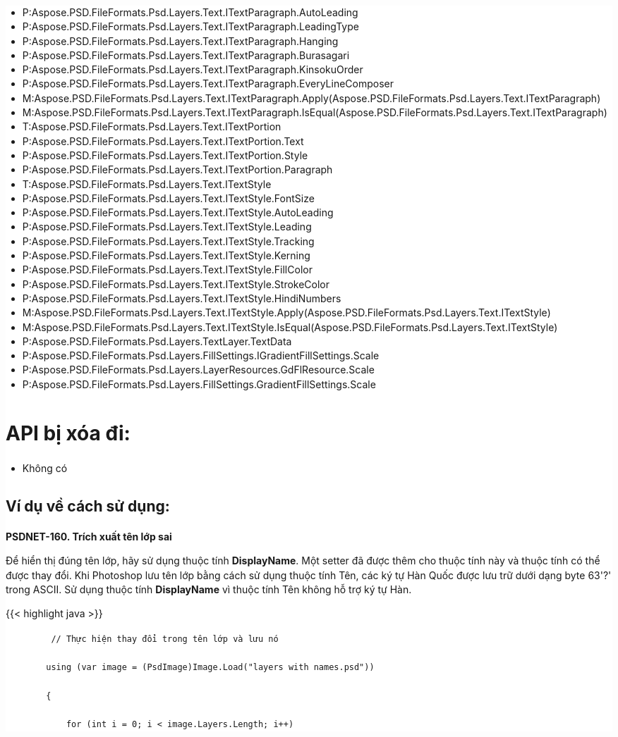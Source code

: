 - P:Aspose.PSD.FileFormats.Psd.Layers.Text.ITextParagraph.AutoLeading
- P:Aspose.PSD.FileFormats.Psd.Layers.Text.ITextParagraph.LeadingType
- P:Aspose.PSD.FileFormats.Psd.Layers.Text.ITextParagraph.Hanging
- P:Aspose.PSD.FileFormats.Psd.Layers.Text.ITextParagraph.Burasagari
- P:Aspose.PSD.FileFormats.Psd.Layers.Text.ITextParagraph.KinsokuOrder
- P:Aspose.PSD.FileFormats.Psd.Layers.Text.ITextParagraph.EveryLineComposer
- M:Aspose.PSD.FileFormats.Psd.Layers.Text.ITextParagraph.Apply(Aspose.PSD.FileFormats.Psd.Layers.Text.ITextParagraph)
- M:Aspose.PSD.FileFormats.Psd.Layers.Text.ITextParagraph.IsEqual(Aspose.PSD.FileFormats.Psd.Layers.Text.ITextParagraph)
- T:Aspose.PSD.FileFormats.Psd.Layers.Text.ITextPortion
- P:Aspose.PSD.FileFormats.Psd.Layers.Text.ITextPortion.Text
- P:Aspose.PSD.FileFormats.Psd.Layers.Text.ITextPortion.Style
- P:Aspose.PSD.FileFormats.Psd.Layers.Text.ITextPortion.Paragraph
- T:Aspose.PSD.FileFormats.Psd.Layers.Text.ITextStyle
- P:Aspose.PSD.FileFormats.Psd.Layers.Text.ITextStyle.FontSize
- P:Aspose.PSD.FileFormats.Psd.Layers.Text.ITextStyle.AutoLeading
- P:Aspose.PSD.FileFormats.Psd.Layers.Text.ITextStyle.Leading
- P:Aspose.PSD.FileFormats.Psd.Layers.Text.ITextStyle.Tracking
- P:Aspose.PSD.FileFormats.Psd.Layers.Text.ITextStyle.Kerning
- P:Aspose.PSD.FileFormats.Psd.Layers.Text.ITextStyle.FillColor
- P:Aspose.PSD.FileFormats.Psd.Layers.Text.ITextStyle.StrokeColor
- P:Aspose.PSD.FileFormats.Psd.Layers.Text.ITextStyle.HindiNumbers
- M:Aspose.PSD.FileFormats.Psd.Layers.Text.ITextStyle.Apply(Aspose.PSD.FileFormats.Psd.Layers.Text.ITextStyle)
- M:Aspose.PSD.FileFormats.Psd.Layers.Text.ITextStyle.IsEqual(Aspose.PSD.FileFormats.Psd.Layers.Text.ITextStyle)
- P:Aspose.PSD.FileFormats.Psd.Layers.TextLayer.TextData
- P:Aspose.PSD.FileFormats.Psd.Layers.FillSettings.IGradientFillSettings.Scale
- P:Aspose.PSD.FileFormats.Psd.Layers.LayerResources.GdFlResource.Scale
- P:Aspose.PSD.FileFormats.Psd.Layers.FillSettings.GradientFillSettings.Scale
# **API bị xóa đi:**
- Không có

## **Ví dụ về cách sử dụng:**
**PSDNET-160. Trích xuất tên lớp sai**

Để hiển thị đúng tên lớp, hãy sử dụng thuộc tính **DisplayName**. Một setter đã được thêm cho thuộc tính này và thuộc tính có thể được thay đổi. Khi Photoshop lưu tên lớp bằng cách sử dụng thuộc tính Tên, các ký tự Hàn Quốc được lưu trữ dưới dạng byte 63'?' trong ASCII. Sử dụng thuộc tính **DisplayName** vì thuộc tính Tên không hỗ trợ ký tự Hàn.

{{< highlight java >}}

             // Thực hiện thay đổi trong tên lớp và lưu nó

            using (var image = (PsdImage)Image.Load("layers with names.psd"))

            {

                for (int i = 0; i < image.Layers.Length; i++)
